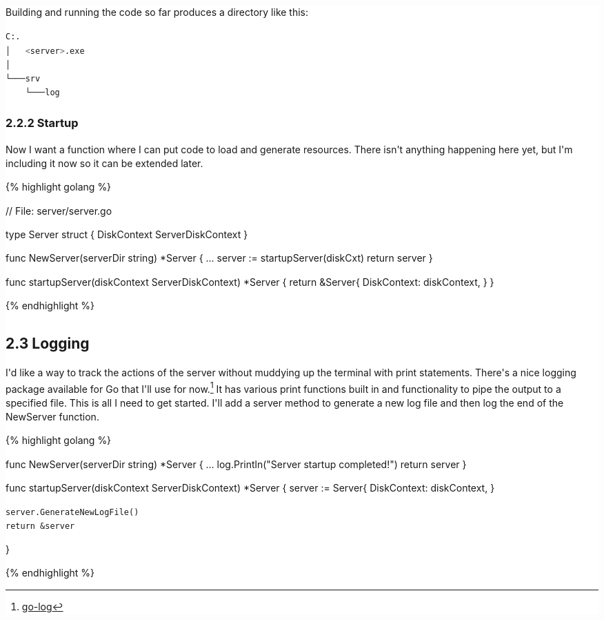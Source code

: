 Building and running the code so far produces a directory like this:

```bash
C:.
│   <server>.exe
│
└───srv
    └───log
```

### 2.2.2 Startup

Now I want a function where I can put code to load and generate resources. There isn't anything happening here yet, but I'm including it now so it can be extended later.

{% highlight golang %}

// File: server/server.go

type Server struct {
    DiskContext ServerDiskContext
}

func NewServer(serverDir string) *Server {
    ...
    server := startupServer(diskCxt)
    return server
}

func startupServer(diskContext ServerDiskContext) *Server {
    return &Server{
        DiskContext: diskContext,
    }
}

{% endhighlight %}

## 2.3 Logging

I'd like a way to track the actions of the server without muddying up the terminal with print statements. There's a nice logging package available for Go that I'll use for now.[^fn2] It has various print functions built in and functionality to pipe the output to a specified file. This is all I need to get started. I'll add a server method to generate a new log file and then log the end of the NewServer function.

{% highlight golang %}

func NewServer(serverDir string) *Server {
    ...
    log.Println("Server startup completed!")
    return server
}

func startupServer(diskContext ServerDiskContext) *Server {
    server := Server{
        DiskContext: diskContext,
    }

    server.GenerateNewLogFile()
    return &server
}

{% endhighlight %}


[^fn1]: [go-os](https://pkg.go.dev/os)
[^fn2]: [go-log](https://pkg.go.dev/log)
[^fn3]: [go-time](https://pkg.go.dev/time)
[^fn4]: [go-bufio](https://pkg.go.dev/bufio)
[^fn5]: [go-os-stat](https://pkg.go.dev/os#Stat)
[^fn6]: [go-os-isnotexist](https://pkg.go.dev/os#IsNotExist)
[^fn7]: [go-os-fileinfo](https://pkg.go.dev/os#FileInfo)
[^fn8]: [go-filepath-join](https://pkg.go.dev/path/filepath#Join)
[^fn9]: [go-os-mkdir](https://pkg.go.dev/os#Mkdir)
[^fn10]: [go-os-openfile](https://pkg.go.dev/os#OpenFile)
[^fn11]: [go-log-setflags](https://pkg.go.dev/log#SetFlags)
[^fn12]: [go-log-setoutput](https://pkg.go.dev/log#SetOutput)
[^fn13]: [go-bufio-newreader](https://pkg.go.dev/bufio#NewReader)
[^fn14]: [go-bufio-readstring](https://pkg.go.dev/bufio#Reader.ReadString)
[^fn15]: [go-strings](https://pkg.go.dev/strings)
[^fn16]: [go-strings-trimspace](https://pkg.go.dev/strings#TrimSpace)
[^fn17]: [go-dev](https://go.dev/)
[^fn18]: [go-io-reader](https://pkg.go.dev/io#Reader)
[^fn19]: [go-bufio-src](https://cs.opensource.google/go/go/+/refs/tags/go1.17.6:src/bufio/bufio.go;l=32;bpv=1;bpt=1)